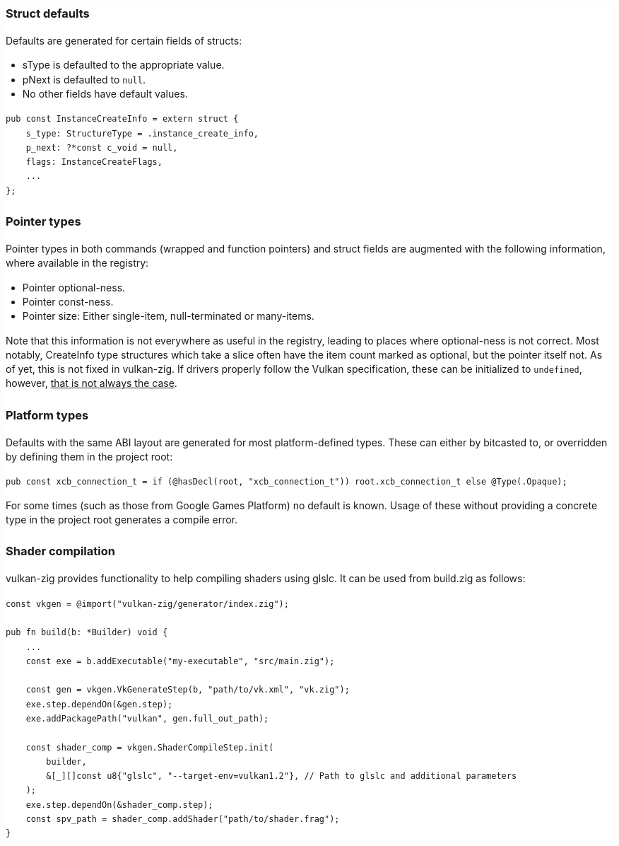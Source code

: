 ### Struct defaults
Defaults are generated for certain fields of structs:
* sType is defaulted to the appropriate value.
* pNext is defaulted to `null`.
* No other fields have default values.
```zig
pub const InstanceCreateInfo = extern struct {
    s_type: StructureType = .instance_create_info,
    p_next: ?*const c_void = null,
    flags: InstanceCreateFlags,
    ...
};
```

### Pointer types
Pointer types in both commands (wrapped and function pointers) and struct fields are augmented with the following information, where available in the registry:
* Pointer optional-ness.
* Pointer const-ness.
* Pointer size: Either single-item, null-terminated or many-items.

Note that this information is not everywhere as useful in the registry, leading to places where optional-ness is not correct. Most notably, CreateInfo type structures which take a slice often have the item count marked as optional, but the pointer itself not. As of yet, this is not fixed in vulkan-zig. If drivers properly follow the Vulkan specification, these can be initialized to `undefined`, however, [that is not always the case](https://zeux.io/2019/07/17/serializing-pipeline-cache/).

### Platform types
Defaults with the same ABI layout are generated for most platform-defined types. These can either by bitcasted to, or overridden by defining them in the project root:
```zig
pub const xcb_connection_t = if (@hasDecl(root, "xcb_connection_t")) root.xcb_connection_t else @Type(.Opaque);
```
For some times (such as those from Google Games Platform) no default is known. Usage of these without providing a concrete type in the project root generates a compile error.

### Shader compilation
vulkan-zig provides functionality to help compiling shaders using glslc. It can be used from build.zig as follows:

```zig
const vkgen = @import("vulkan-zig/generator/index.zig");

pub fn build(b: *Builder) void {
    ...
    const exe = b.addExecutable("my-executable", "src/main.zig");

    const gen = vkgen.VkGenerateStep(b, "path/to/vk.xml", "vk.zig");
    exe.step.dependOn(&gen.step);
    exe.addPackagePath("vulkan", gen.full_out_path);

    const shader_comp = vkgen.ShaderCompileStep.init(
        builder,
        &[_][]const u8{"glslc", "--target-env=vulkan1.2"}, // Path to glslc and additional parameters
    );
    exe.step.dependOn(&shader_comp.step);
    const spv_path = shader_comp.addShader("path/to/shader.frag");
}
```